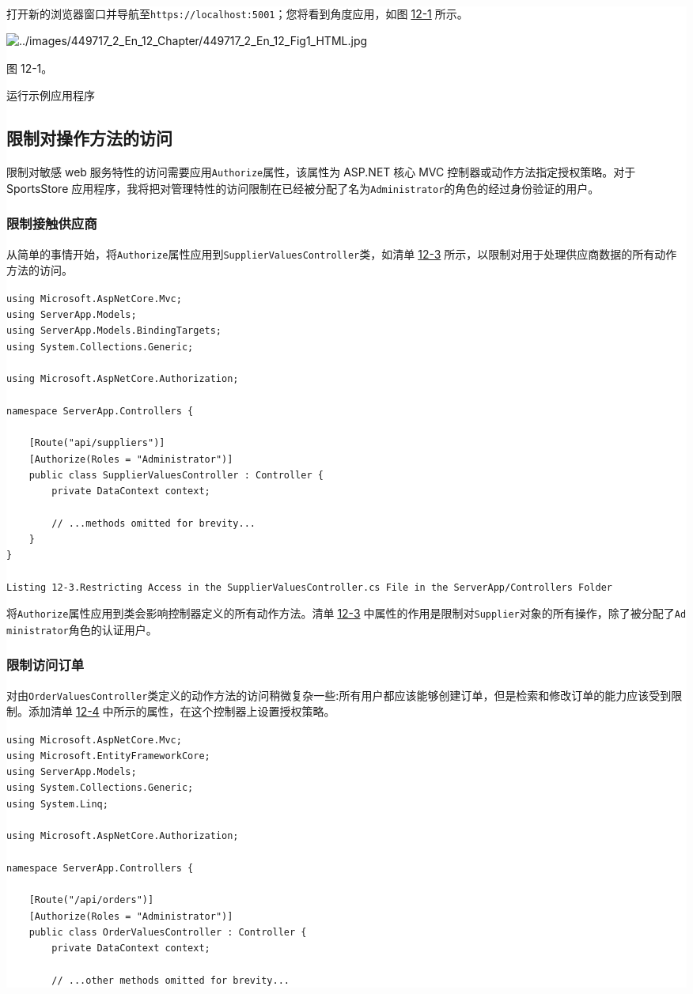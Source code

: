 打开新的浏览器窗口并导航至`https://localhost:5001`；您将看到角度应用，如图 [12-1](#Fig1) 所示。

![../images/449717_2_En_12_Chapter/449717_2_En_12_Fig1_HTML.jpg](../images/449717_2_En_12_Chapter/449717_2_En_12_Fig1_HTML.jpg)

图 12-1。

运行示例应用程序

## 限制对操作方法的访问

限制对敏感 web 服务特性的访问需要应用`Authorize`属性，该属性为 ASP.NET 核心 MVC 控制器或动作方法指定授权策略。对于 SportsStore 应用程序，我将把对管理特性的访问限制在已经被分配了名为`Administrator`的角色的经过身份验证的用户。

### 限制接触供应商

从简单的事情开始，将`Authorize`属性应用到`SupplierValuesController`类，如清单 [12-3](#PC3) 所示，以限制对用于处理供应商数据的所有动作方法的访问。

```
using Microsoft.AspNetCore.Mvc;
using ServerApp.Models;
using ServerApp.Models.BindingTargets;
using System.Collections.Generic;

using Microsoft.AspNetCore.Authorization;

namespace ServerApp.Controllers {

    [Route("api/suppliers")]
    [Authorize(Roles = "Administrator")]
    public class SupplierValuesController : Controller {
        private DataContext context;

        // ...methods omitted for brevity...
    }
}

Listing 12-3.Restricting Access in the SupplierValuesController.cs File in the ServerApp/Controllers Folder

```

将`Authorize`属性应用到类会影响控制器定义的所有动作方法。清单 [12-3](#PC3) 中属性的作用是限制对`Supplier`对象的所有操作，除了被分配了`Administrator`角色的认证用户。

### 限制访问订单

对由`OrderValuesController`类定义的动作方法的访问稍微复杂一些:所有用户都应该能够创建订单，但是检索和修改订单的能力应该受到限制。添加清单 [12-4](#PC4) 中所示的属性，在这个控制器上设置授权策略。

```
using Microsoft.AspNetCore.Mvc;
using Microsoft.EntityFrameworkCore;
using ServerApp.Models;
using System.Collections.Generic;
using System.Linq;

using Microsoft.AspNetCore.Authorization;

namespace ServerApp.Controllers {

    [Route("/api/orders")]
    [Authorize(Roles = "Administrator")]
    public class OrderValuesController : Controller {
        private DataContext context;

        // ...other methods omitted for brevity...
```